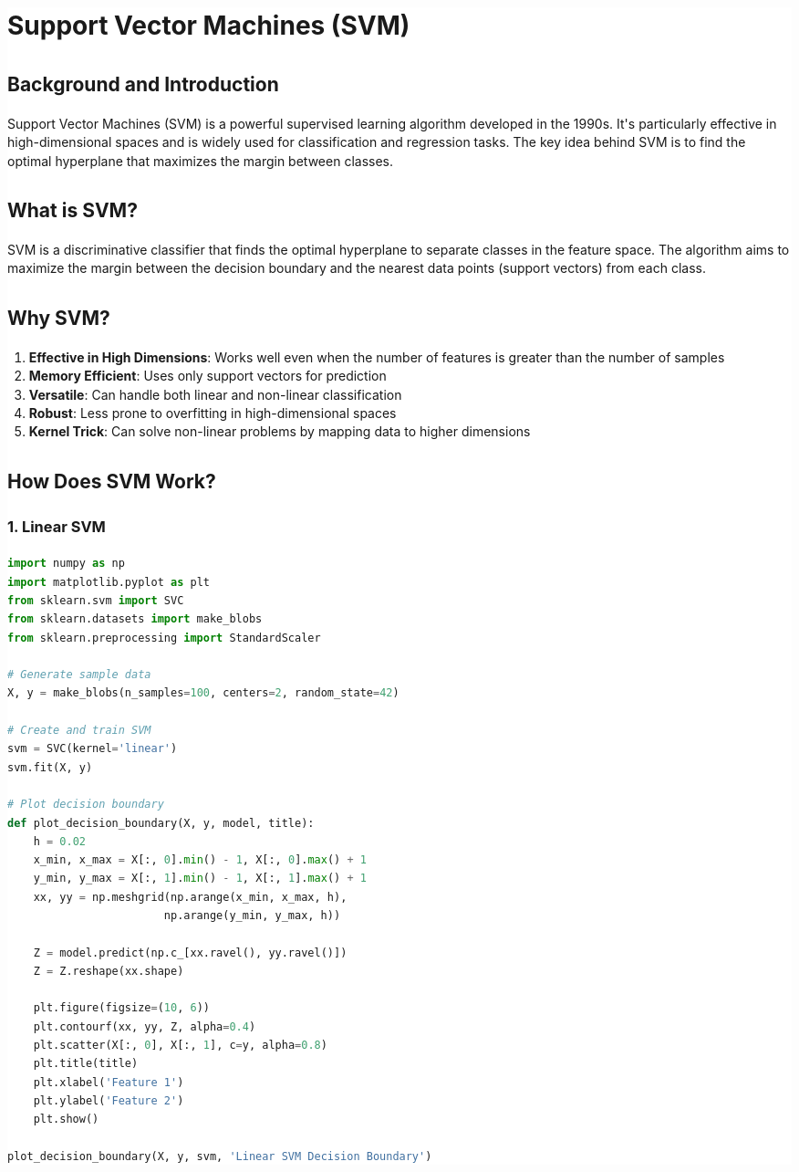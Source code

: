 # Support Vector Machines (SVM)

## Background and Introduction
Support Vector Machines (SVM) is a powerful supervised learning algorithm developed in the 1990s. It's particularly effective in high-dimensional spaces and is widely used for classification and regression tasks. The key idea behind SVM is to find the optimal hyperplane that maximizes the margin between classes.

## What is SVM?
SVM is a discriminative classifier that finds the optimal hyperplane to separate classes in the feature space. The algorithm aims to maximize the margin between the decision boundary and the nearest data points (support vectors) from each class.

## Why SVM?
1. **Effective in High Dimensions**: Works well even when the number of features is greater than the number of samples
2. **Memory Efficient**: Uses only support vectors for prediction
3. **Versatile**: Can handle both linear and non-linear classification
4. **Robust**: Less prone to overfitting in high-dimensional spaces
5. **Kernel Trick**: Can solve non-linear problems by mapping data to higher dimensions

## How Does SVM Work?

### 1. Linear SVM
```python
import numpy as np
import matplotlib.pyplot as plt
from sklearn.svm import SVC
from sklearn.datasets import make_blobs
from sklearn.preprocessing import StandardScaler

# Generate sample data
X, y = make_blobs(n_samples=100, centers=2, random_state=42)

# Create and train SVM
svm = SVC(kernel='linear')
svm.fit(X, y)

# Plot decision boundary
def plot_decision_boundary(X, y, model, title):
    h = 0.02
    x_min, x_max = X[:, 0].min() - 1, X[:, 0].max() + 1
    y_min, y_max = X[:, 1].min() - 1, X[:, 1].max() + 1
    xx, yy = np.meshgrid(np.arange(x_min, x_max, h),
                        np.arange(y_min, y_max, h))
    
    Z = model.predict(np.c_[xx.ravel(), yy.ravel()])
    Z = Z.reshape(xx.shape)
    
    plt.figure(figsize=(10, 6))
    plt.contourf(xx, yy, Z, alpha=0.4)
    plt.scatter(X[:, 0], X[:, 1], c=y, alpha=0.8)
    plt.title(title)
    plt.xlabel('Feature 1')
    plt.ylabel('Feature 2')
    plt.show()

plot_decision_boundary(X, y, svm, 'Linear SVM Decision Boundary')
```
